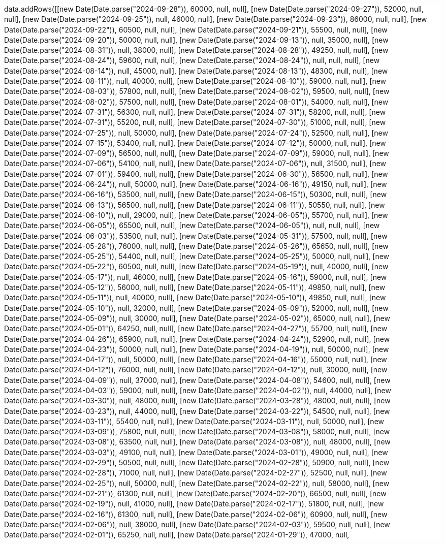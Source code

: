 
data.addRows([[new Date(Date.parse("2024-09-28")), 60000, null, null], [new Date(Date.parse("2024-09-27")), 52000, null, null], [new Date(Date.parse("2024-09-25")), null, 46000, null], [new Date(Date.parse("2024-09-23")), 86000, null, null], [new Date(Date.parse("2024-09-22")), 60500, null, null], [new Date(Date.parse("2024-09-21")), 55500, null, null], [new Date(Date.parse("2024-09-20")), 50000, null, null], [new Date(Date.parse("2024-09-13")), null, 35000, null], [new Date(Date.parse("2024-08-31")), null, 38000, null], [new Date(Date.parse("2024-08-28")), 49250, null, null], [new Date(Date.parse("2024-08-24")), 59600, null, null], [new Date(Date.parse("2024-08-24")), null, null, null], [new Date(Date.parse("2024-08-14")), null, 45000, null], [new Date(Date.parse("2024-08-13")), 48300, null, null], [new Date(Date.parse("2024-08-11")), null, 40000, null], [new Date(Date.parse("2024-08-10")), 59000, null, null], [new Date(Date.parse("2024-08-03")), 57800, null, null], [new Date(Date.parse("2024-08-02")), 59500, null, null], [new Date(Date.parse("2024-08-02")), 57500, null, null], [new Date(Date.parse("2024-08-01")), 54000, null, null], [new Date(Date.parse("2024-07-31")), 56300, null, null], [new Date(Date.parse("2024-07-31")), 58200, null, null], [new Date(Date.parse("2024-07-31")), 55200, null, null], [new Date(Date.parse("2024-07-30")), 51000, null, null], [new Date(Date.parse("2024-07-25")), null, 50000, null], [new Date(Date.parse("2024-07-24")), 52500, null, null], [new Date(Date.parse("2024-07-15")), 53400, null, null], [new Date(Date.parse("2024-07-12")), 50000, null, null], [new Date(Date.parse("2024-07-09")), 56500, null, null], [new Date(Date.parse("2024-07-09")), 59000, null, null], [new Date(Date.parse("2024-07-06")), 54100, null, null], [new Date(Date.parse("2024-07-06")), null, 31500, null], [new Date(Date.parse("2024-07-01")), 59400, null, null], [new Date(Date.parse("2024-06-30")), 56500, null, null], [new Date(Date.parse("2024-06-24")), null, 50000, null], [new Date(Date.parse("2024-06-16")), 49150, null, null], [new Date(Date.parse("2024-06-16")), 53500, null, null], [new Date(Date.parse("2024-06-15")), 50300, null, null], [new Date(Date.parse("2024-06-13")), 56500, null, null], [new Date(Date.parse("2024-06-11")), 50550, null, null], [new Date(Date.parse("2024-06-10")), null, 29000, null], [new Date(Date.parse("2024-06-05")), 55700, null, null], [new Date(Date.parse("2024-06-05")), 65500, null, null], [new Date(Date.parse("2024-06-05")), null, null, null], [new Date(Date.parse("2024-06-03")), 53500, null, null], [new Date(Date.parse("2024-05-31")), 57500, null, null], [new Date(Date.parse("2024-05-28")), 76000, null, null], [new Date(Date.parse("2024-05-26")), 65650, null, null], [new Date(Date.parse("2024-05-25")), 54400, null, null], [new Date(Date.parse("2024-05-25")), 50000, null, null], [new Date(Date.parse("2024-05-22")), 60500, null, null], [new Date(Date.parse("2024-05-19")), null, 40000, null], [new Date(Date.parse("2024-05-17")), null, 46000, null], [new Date(Date.parse("2024-05-16")), 59000, null, null], [new Date(Date.parse("2024-05-12")), 56000, null, null], [new Date(Date.parse("2024-05-11")), 49850, null, null], [new Date(Date.parse("2024-05-11")), null, 40000, null], [new Date(Date.parse("2024-05-10")), 49850, null, null], [new Date(Date.parse("2024-05-10")), null, 32000, null], [new Date(Date.parse("2024-05-09")), 52000, null, null], [new Date(Date.parse("2024-05-09")), null, 30000, null], [new Date(Date.parse("2024-05-02")), 65000, null, null], [new Date(Date.parse("2024-05-01")), 64250, null, null], [new Date(Date.parse("2024-04-27")), 55700, null, null], [new Date(Date.parse("2024-04-26")), 65900, null, null], [new Date(Date.parse("2024-04-24")), 52900, null, null], [new Date(Date.parse("2024-04-23")), 50000, null, null], [new Date(Date.parse("2024-04-19")), null, 50000, null], [new Date(Date.parse("2024-04-17")), null, 50000, null], [new Date(Date.parse("2024-04-16")), 55000, null, null], [new Date(Date.parse("2024-04-12")), 76000, null, null], [new Date(Date.parse("2024-04-12")), null, 30000, null], [new Date(Date.parse("2024-04-09")), null, 37000, null], [new Date(Date.parse("2024-04-08")), 54600, null, null], [new Date(Date.parse("2024-04-03")), 59000, null, null], [new Date(Date.parse("2024-04-02")), null, 44000, null], [new Date(Date.parse("2024-03-30")), null, 48000, null], [new Date(Date.parse("2024-03-28")), 48000, null, null], [new Date(Date.parse("2024-03-23")), null, 44000, null], [new Date(Date.parse("2024-03-22")), 54500, null, null], [new Date(Date.parse("2024-03-11")), 55400, null, null], [new Date(Date.parse("2024-03-11")), null, 50000, null], [new Date(Date.parse("2024-03-09")), 75800, null, null], [new Date(Date.parse("2024-03-08")), 58000, null, null], [new Date(Date.parse("2024-03-08")), 63500, null, null], [new Date(Date.parse("2024-03-08")), null, 48000, null], [new Date(Date.parse("2024-03-03")), 49100, null, null], [new Date(Date.parse("2024-03-01")), 49000, null, null], [new Date(Date.parse("2024-02-29")), 50500, null, null], [new Date(Date.parse("2024-02-28")), 50900, null, null], [new Date(Date.parse("2024-02-28")), 71000, null, null], [new Date(Date.parse("2024-02-27")), 52500, null, null], [new Date(Date.parse("2024-02-25")), null, 50000, null], [new Date(Date.parse("2024-02-22")), null, 58000, null], [new Date(Date.parse("2024-02-21")), 61300, null, null], [new Date(Date.parse("2024-02-20")), 66500, null, null], [new Date(Date.parse("2024-02-19")), null, 41000, null], [new Date(Date.parse("2024-02-17")), 51800, null, null], [new Date(Date.parse("2024-02-16")), 61300, null, null], [new Date(Date.parse("2024-02-06")), 60900, null, null], [new Date(Date.parse("2024-02-06")), null, 38000, null], [new Date(Date.parse("2024-02-03")), 59500, null, null], [new Date(Date.parse("2024-02-01")), 65250, null, null], [new Date(Date.parse("2024-01-29")), 47000, null,